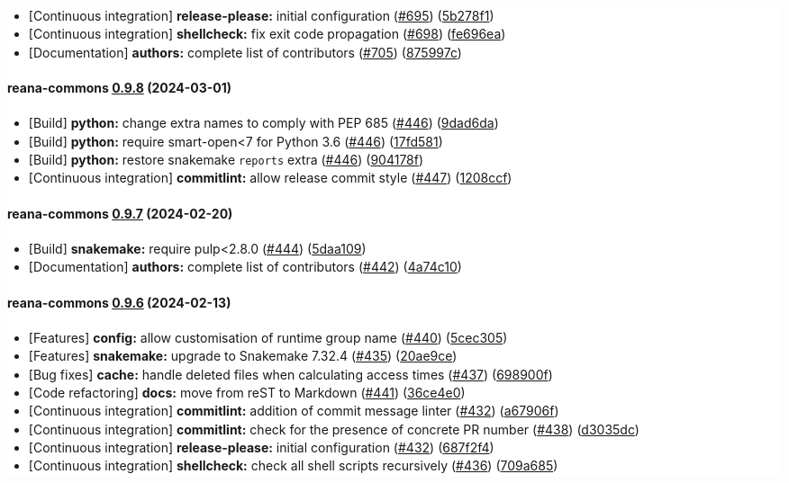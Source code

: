 * [Continuous integration] **release-please:** initial configuration ([#695](https://github.com/reanahub/reana-client/issues/695)) ([5b278f1](https://github.com/reanahub/reana-client/commit/5b278f131b59d3ecfd3c7f129040a126cd01b60a))
* [Continuous integration] **shellcheck:** fix exit code propagation ([#698](https://github.com/reanahub/reana-client/issues/698)) ([fe696ea](https://github.com/reanahub/reana-client/commit/fe696eae4cef119b29784ab80ec03d3f4cc089ea))
* [Documentation] **authors:** complete list of contributors ([#705](https://github.com/reanahub/reana-client/issues/705)) ([875997c](https://github.com/reanahub/reana-client/commit/875997c06e657d3e19e1af32324127caa2b1a9c5))

#### reana-commons [0.9.8](https://github.com/reanahub/reana-commons/compare/0.9.7...0.9.8) (2024-03-01)

* [Build] **python:** change extra names to comply with PEP 685 ([#446](https://github.com/reanahub/reana-commons/issues/446)) ([9dad6da](https://github.com/reanahub/reana-commons/commit/9dad6da7b80bc07423d45dab7b6799911740a082))
* [Build] **python:** require smart-open&lt;7 for Python 3.6 ([#446](https://github.com/reanahub/reana-commons/issues/446)) ([17fd581](https://github.com/reanahub/reana-commons/commit/17fd581d4928d5c377f67bcb77c4f245e661c395))
* [Build] **python:** restore snakemake `reports` extra ([#446](https://github.com/reanahub/reana-commons/issues/446)) ([904178f](https://github.com/reanahub/reana-commons/commit/904178fe454b9af39164a0c327f1ecd1663132af))
* [Continuous integration] **commitlint:** allow release commit style ([#447](https://github.com/reanahub/reana-commons/issues/447)) ([1208ccf](https://github.com/reanahub/reana-commons/commit/1208ccf2de844afe788d7bbccbd4f63b24af427e))

#### reana-commons [0.9.7](https://github.com/reanahub/reana-commons/compare/0.9.6...0.9.7) (2024-02-20)

* [Build] **snakemake:** require pulp&lt;2.8.0 ([#444](https://github.com/reanahub/reana-commons/issues/444)) ([5daa109](https://github.com/reanahub/reana-commons/commit/5daa109a58066126c2d8a35e7cd7da70d4137f62))
* [Documentation] **authors:** complete list of contributors ([#442](https://github.com/reanahub/reana-commons/issues/442)) ([4a74c10](https://github.com/reanahub/reana-commons/commit/4a74c10e7a248f580778ebc772bffe94e533e7ed))

#### reana-commons [0.9.6](https://github.com/reanahub/reana-commons/compare/0.9.5...0.9.6) (2024-02-13)

* [Features] **config:** allow customisation of runtime group name ([#440](https://github.com/reanahub/reana-commons/issues/440)) ([5cec305](https://github.com/reanahub/reana-commons/commit/5cec30561ba21e2ea695e20eaea8171226f06e52))
* [Features] **snakemake:** upgrade to Snakemake 7.32.4 ([#435](https://github.com/reanahub/reana-commons/issues/435)) ([20ae9ce](https://github.com/reanahub/reana-commons/commit/20ae9cebf19a1fdb77ad08956db04ef026521b5d))
* [Bug fixes] **cache:** handle deleted files when calculating access times ([#437](https://github.com/reanahub/reana-commons/issues/437)) ([698900f](https://github.com/reanahub/reana-commons/commit/698900fc63e20bd54dcc4a5faa6cac0be5d0d8de))
* [Code refactoring] **docs:** move from reST to Markdown ([#441](https://github.com/reanahub/reana-commons/issues/441)) ([36ce4e0](https://github.com/reanahub/reana-commons/commit/36ce4e0a86484e3a7006e20545a892424ce0f3a2))
* [Continuous integration] **commitlint:** addition of commit message linter ([#432](https://github.com/reanahub/reana-commons/issues/432)) ([a67906f](https://github.com/reanahub/reana-commons/commit/a67906fe8620e1f624e24e8a4511694a9b60378d))
* [Continuous integration] **commitlint:** check for the presence of concrete PR number ([#438](https://github.com/reanahub/reana-commons/issues/438)) ([d3035dc](https://github.com/reanahub/reana-commons/commit/d3035dc12cecf16edcbec462dfdb1386da16f6d6))
* [Continuous integration] **release-please:** initial configuration ([#432](https://github.com/reanahub/reana-commons/issues/432)) ([687f2f4](https://github.com/reanahub/reana-commons/commit/687f2f4ea8c5c49a70c6f121faf7e59a98dd3138))
* [Continuous integration] **shellcheck:** check all shell scripts recursively ([#436](https://github.com/reanahub/reana-commons/issues/436)) ([709a685](https://github.com/reanahub/reana-commons/commit/709a685b3a8586b069a98c0338283a6bd2721005))